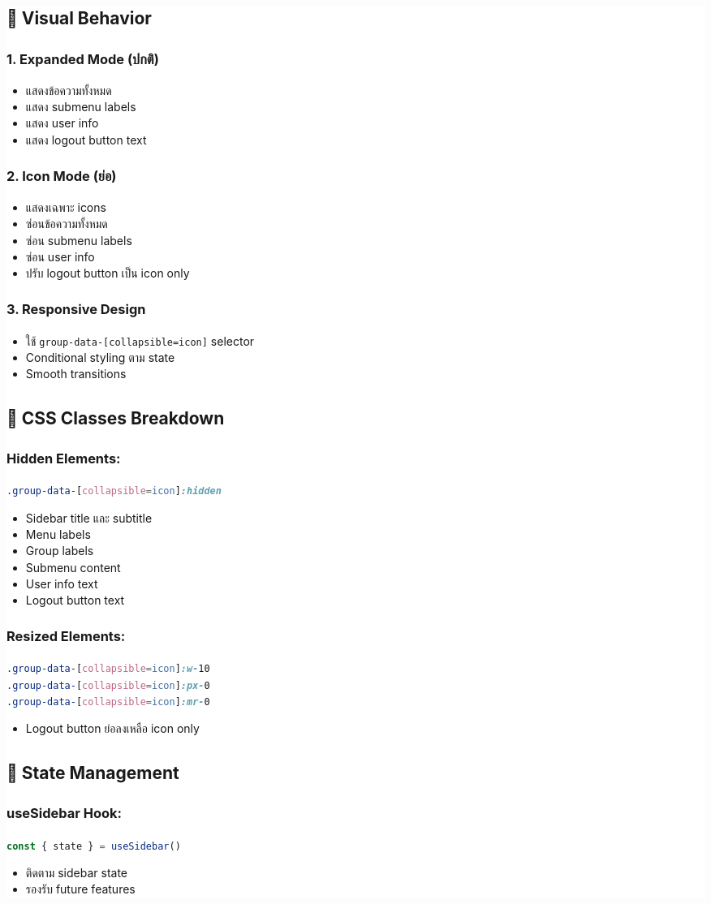 ## 🎨 Visual Behavior

### **1. Expanded Mode (ปกติ)**
- แสดงข้อความทั้งหมด
- แสดง submenu labels
- แสดง user info
- แสดง logout button text

### **2. Icon Mode (ย่อ)**
- แสดงเฉพาะ icons
- ซ่อนข้อความทั้งหมด
- ซ่อน submenu labels
- ซ่อน user info
- ปรับ logout button เป็น icon only

### **3. Responsive Design**
- ใช้ `group-data-[collapsible=icon]` selector
- Conditional styling ตาม state
- Smooth transitions

## 📱 CSS Classes Breakdown

### **Hidden Elements:**
```css
.group-data-[collapsible=icon]:hidden
```
- Sidebar title และ subtitle
- Menu labels
- Group labels
- Submenu content
- User info text
- Logout button text

### **Resized Elements:**
```css
.group-data-[collapsible=icon]:w-10
.group-data-[collapsible=icon]:px-0
.group-data-[collapsible=icon]:mr-0
```
- Logout button ย่อลงเหลือ icon only

## 🔄 State Management

### **useSidebar Hook:**
```typescript
const { state } = useSidebar()
```
- ติดตาม sidebar state
- รองรับ future features
